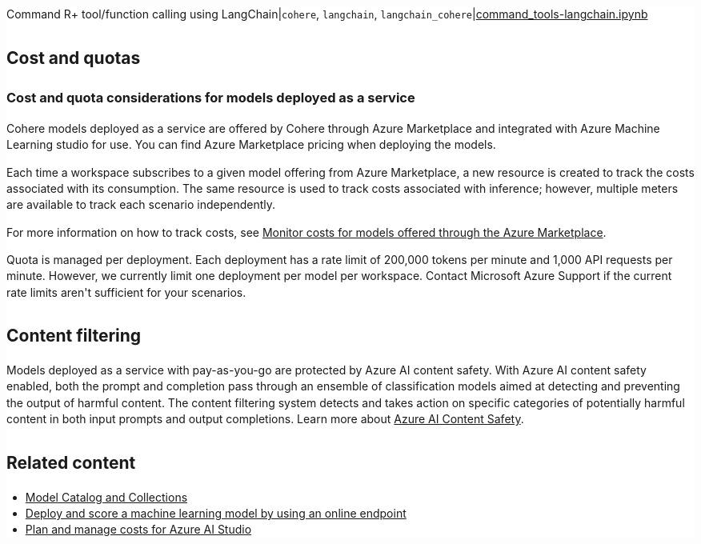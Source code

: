 Command R+ tool/function calling using LangChain|`cohere`, `langchain`, `langchain_cohere`|[command_tools-langchain.ipynb](https://github.com/Azure/azureml-examples/blob/main/sdk/python/foundation-models/cohere/command_tools-langchain.ipynb)

## Cost and quotas

### Cost and quota considerations for models deployed as a service

Cohere models deployed as a service are offered by Cohere through Azure Marketplace and integrated with Azure Machine Learning studio for use. You can find Azure Marketplace pricing when deploying the models.

Each time a workspace subscribes to a given model offering from Azure Marketplace, a new resource is created to track the costs associated with its consumption. The same resource is used to track costs associated with inference; however, multiple meters are available to track each scenario independently.

For more information on how to track costs, see [Monitor costs for models offered through the Azure Marketplace](../ai-studio/how-to/costs-plan-manage.md#monitor-costs-for-models-offered-through-the-azure-marketplace).

Quota is managed per deployment. Each deployment has a rate limit of 200,000 tokens per minute and 1,000 API requests per minute. However, we currently limit one deployment per model per workspace. Contact Microsoft Azure Support if the current rate limits aren't sufficient for your scenarios.

## Content filtering

Models deployed as a service with pay-as-you-go are protected by Azure AI content safety. With Azure AI content safety enabled, both the prompt and completion pass through an ensemble of classification models aimed at detecting and preventing the output of harmful content. The content filtering system detects and takes action on specific categories of potentially harmful content in both input prompts and output completions. Learn more about [Azure AI Content Safety](/azure/ai-services/content-safety/overview).

## Related content

- [Model Catalog and Collections](concept-model-catalog.md)
- [Deploy and score a machine learning model by using an online endpoint](how-to-deploy-online-endpoints.md)
- [Plan and manage costs for Azure AI Studio](concept-plan-manage-cost.md)
